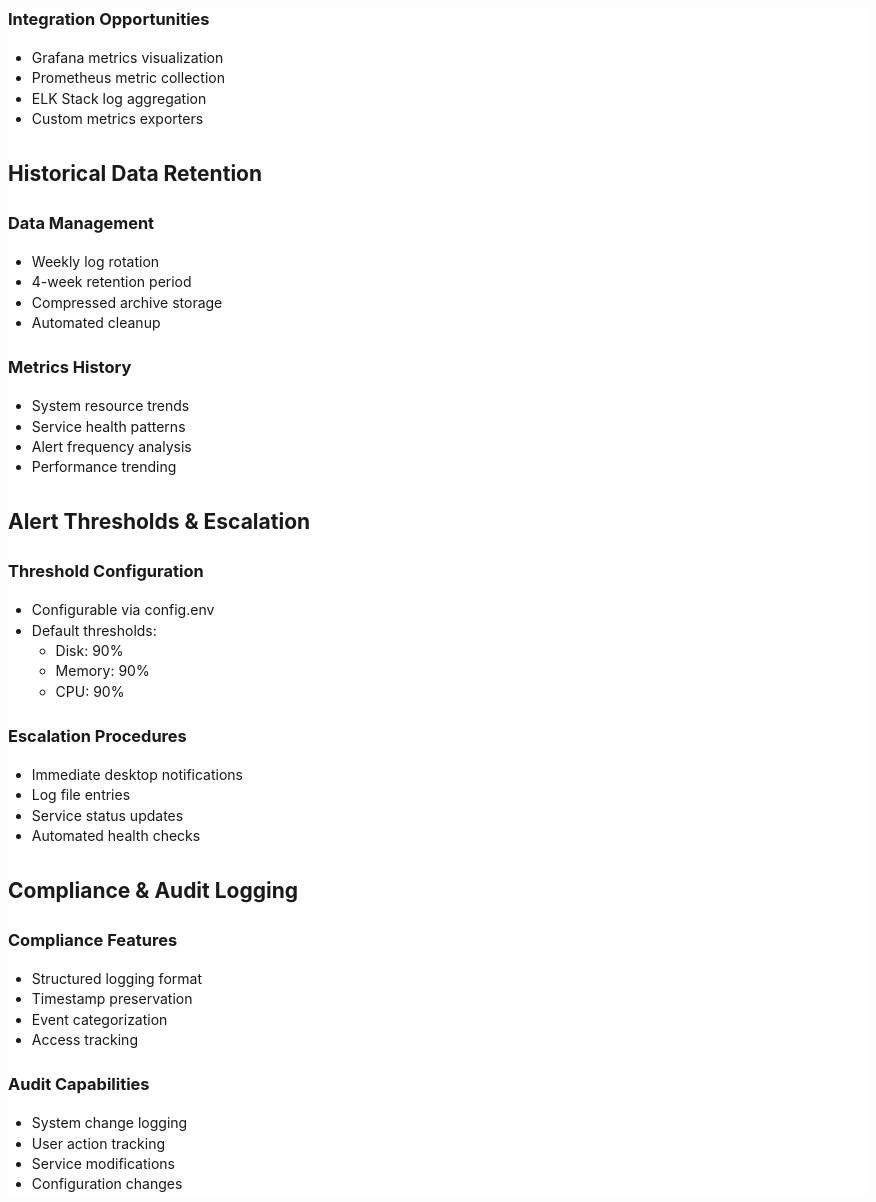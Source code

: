 ### Integration Opportunities
- Grafana metrics visualization
- Prometheus metric collection
- ELK Stack log aggregation
- Custom metrics exporters

## Historical Data Retention

### Data Management
- Weekly log rotation
- 4-week retention period
- Compressed archive storage
- Automated cleanup

### Metrics History
- System resource trends
- Service health patterns
- Alert frequency analysis
- Performance trending

## Alert Thresholds & Escalation

### Threshold Configuration
- Configurable via config.env
- Default thresholds:
  - Disk: 90%
  - Memory: 90%
  - CPU: 90%

### Escalation Procedures
- Immediate desktop notifications
- Log file entries
- Service status updates
- Automated health checks

## Compliance & Audit Logging

### Compliance Features
- Structured logging format
- Timestamp preservation
- Event categorization
- Access tracking

### Audit Capabilities
- System change logging
- User action tracking
- Service modifications
- Configuration changes
